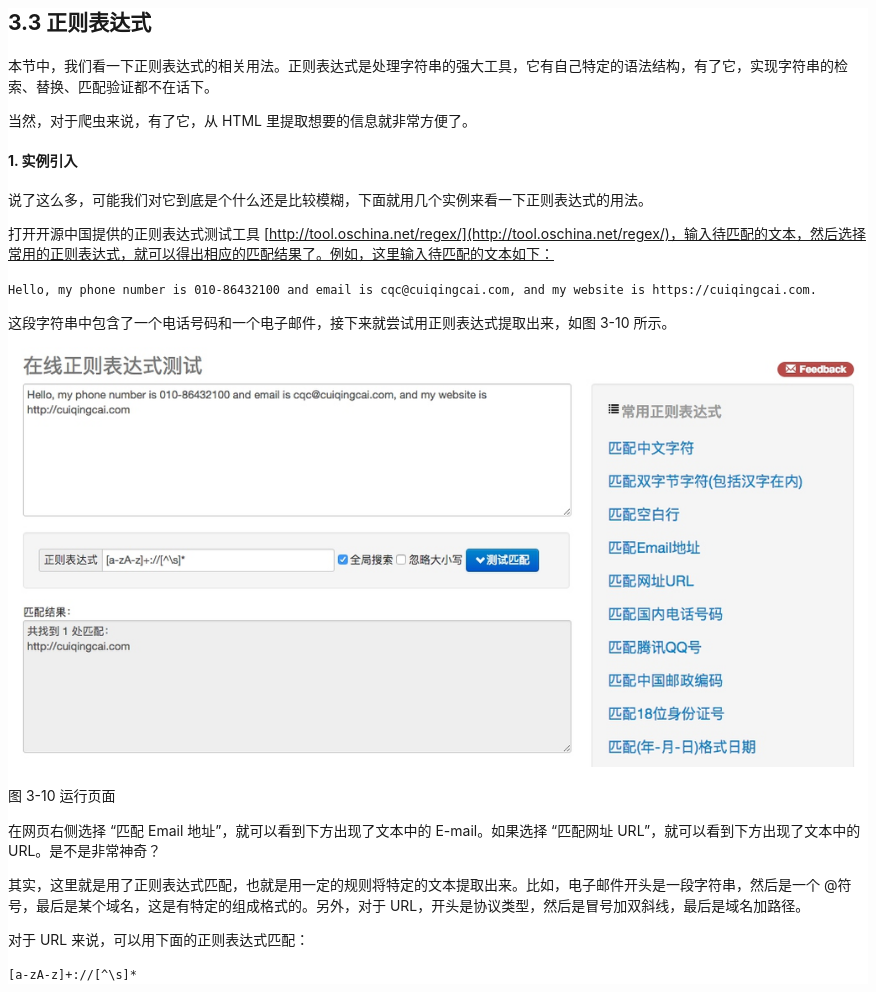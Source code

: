## 3.3 正则表达式

本节中，我们看一下正则表达式的相关用法。正则表达式是处理字符串的强大工具，它有自己特定的语法结构，有了它，实现字符串的检索、替换、匹配验证都不在话下。

当然，对于爬虫来说，有了它，从 HTML 里提取想要的信息就非常方便了。

#### 1. 实例引入

说了这么多，可能我们对它到底是个什么还是比较模糊，下面就用几个实例来看一下正则表达式的用法。

打开开源中国提供的正则表达式测试工具 [http://tool.oschina.net/regex/](http://tool.oschina.net/regex/)，输入待匹配的文本，然后选择常用的正则表达式，就可以得出相应的匹配结果了。例如，这里输入待匹配的文本如下：

```
Hello, my phone number is 010-86432100 and email is cqc@cuiqingcai.com, and my website is https://cuiqingcai.com.
```

这段字符串中包含了一个电话号码和一个电子邮件，接下来就尝试用正则表达式提取出来，如图 3-10 所示。

![](../assets/3-10.jpg)

图 3-10 运行页面

在网页右侧选择 “匹配 Email 地址”，就可以看到下方出现了文本中的 E-mail。如果选择 “匹配网址 URL”，就可以看到下方出现了文本中的 URL。是不是非常神奇？

其实，这里就是用了正则表达式匹配，也就是用一定的规则将特定的文本提取出来。比如，电子邮件开头是一段字符串，然后是一个 @符号，最后是某个域名，这是有特定的组成格式的。另外，对于 URL，开头是协议类型，然后是冒号加双斜线，最后是域名加路径。

对于 URL 来说，可以用下面的正则表达式匹配：

```
[a-zA-z]+://[^\s]*
```
